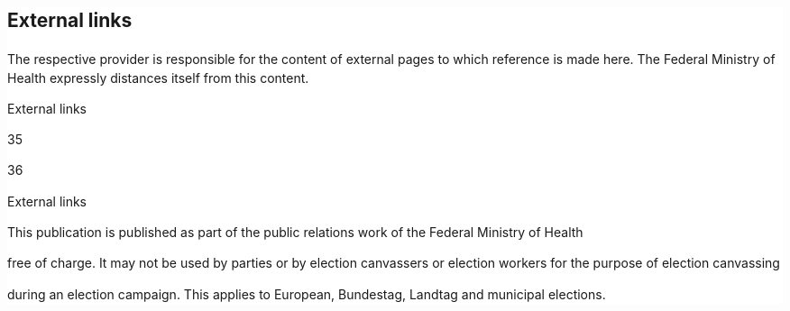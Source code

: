 ## External links

The respective provider is responsible for the content of external pages to which reference is made here. The Federal Ministry of Health expressly distances itself from this content.

External links

35

36

External links

This publication is published as part of the public relations work of the Federal Ministry of Health

free of charge. It may not be used by parties or by election canvassers or election workers for the purpose of election canvassing

during an election campaign. This applies to European, Bundestag, Landtag and municipal elections.